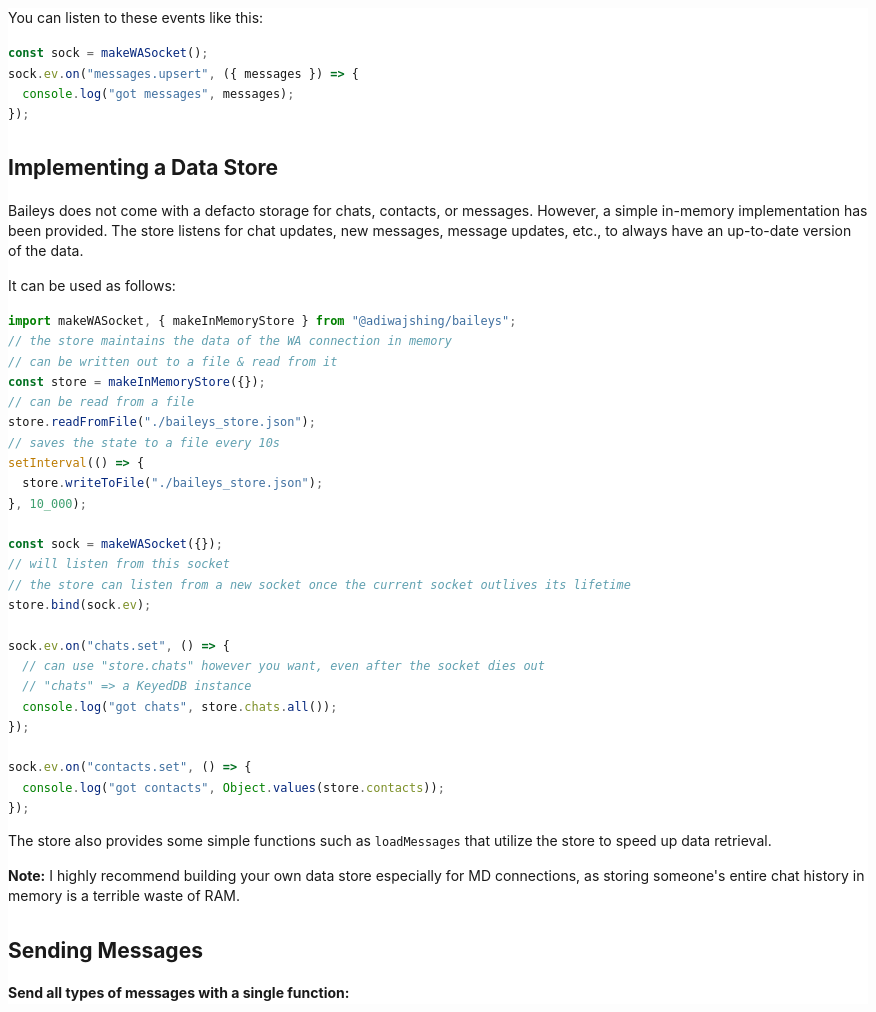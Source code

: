 You can listen to these events like this:

```ts
const sock = makeWASocket();
sock.ev.on("messages.upsert", ({ messages }) => {
  console.log("got messages", messages);
});
```

## Implementing a Data Store

Baileys does not come with a defacto storage for chats, contacts, or messages. However, a simple in-memory implementation has been provided. The store listens for chat updates, new messages, message updates, etc., to always have an up-to-date version of the data.

It can be used as follows:

```ts
import makeWASocket, { makeInMemoryStore } from "@adiwajshing/baileys";
// the store maintains the data of the WA connection in memory
// can be written out to a file & read from it
const store = makeInMemoryStore({});
// can be read from a file
store.readFromFile("./baileys_store.json");
// saves the state to a file every 10s
setInterval(() => {
  store.writeToFile("./baileys_store.json");
}, 10_000);

const sock = makeWASocket({});
// will listen from this socket
// the store can listen from a new socket once the current socket outlives its lifetime
store.bind(sock.ev);

sock.ev.on("chats.set", () => {
  // can use "store.chats" however you want, even after the socket dies out
  // "chats" => a KeyedDB instance
  console.log("got chats", store.chats.all());
});

sock.ev.on("contacts.set", () => {
  console.log("got contacts", Object.values(store.contacts));
});
```

The store also provides some simple functions such as `loadMessages` that utilize the store to speed up data retrieval.

**Note:** I highly recommend building your own data store especially for MD connections, as storing someone's entire chat history in memory is a terrible waste of RAM.

## Sending Messages

**Send all types of messages with a single function:**
